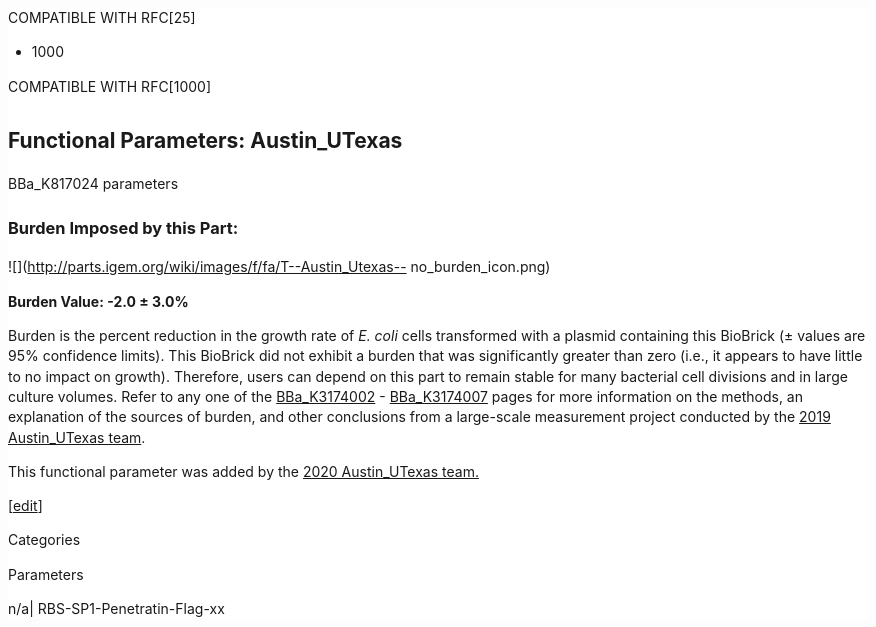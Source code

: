 COMPATIBLE WITH RFC[25]

  * 1000

COMPATIBLE WITH RFC[1000]

  

## Functional Parameters: Austin_UTexas

BBa_K817024 parameters

### Burden Imposed by this Part:

![](http://parts.igem.org/wiki/images/f/fa/T--Austin_Utexas--
no_burden_icon.png)

**Burden Value: -2.0 ± 3.0%**

Burden is the percent reduction in the growth rate of _E. coli_ cells
transformed with a plasmid containing this BioBrick (± values are 95%
confidence limits). This BioBrick did not exhibit a burden that was
significantly greater than zero (i.e., it appears to have little to no impact
on growth). Therefore, users can depend on this part to remain stable for many
bacterial cell divisions and in large culture volumes. Refer to any one of the
[BBa_K3174002](http://parts.igem.org/Part:BBa_K3174002) \-
[BBa_K3174007](http://parts.igem.org/Part:BBa_K3174007) pages for more
information on the methods, an explanation of the sources of burden, and other
conclusions from a large-scale measurement project conducted by the [2019
Austin_UTexas team](http://2019.igem.org/Team:Austin_UTexas).

This functional parameter was added by the [2020 Austin_UTexas
team.](http://2020.igem.org/Team:Austin_UTexas/Contribution)

[[edit](http://parts.igem.org/partsdb/part_info.cgi?part_name=BBa_K817024)]

Categories

Parameters

n/a| RBS-SP1-Penetratin-Flag-xx

